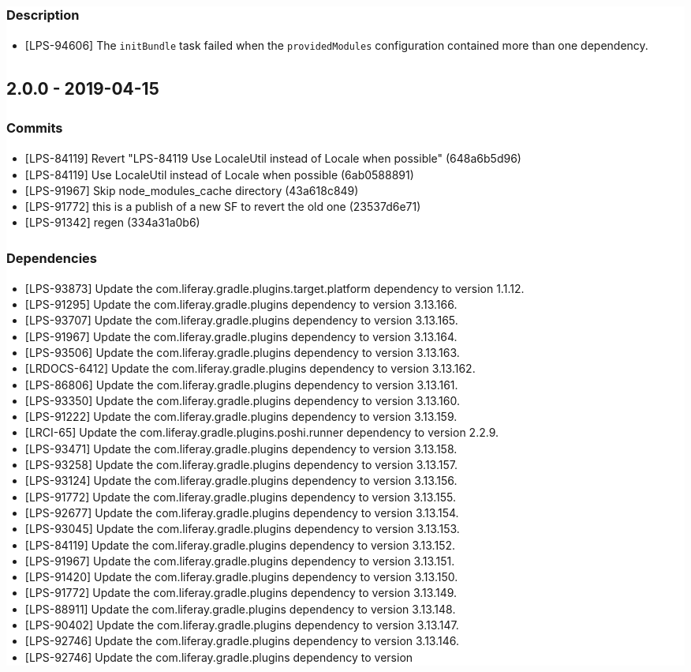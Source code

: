 ### Description
- [LPS-94606] The `initBundle` task failed when the `providedModules`
configuration contained more than one dependency.

## 2.0.0 - 2019-04-15

### Commits
- [LPS-84119] Revert "LPS-84119 Use LocaleUtil instead of Locale when possible"
(648a6b5d96)
- [LPS-84119] Use LocaleUtil instead of Locale when possible (6ab0588891)
- [LPS-91967] Skip node_modules_cache directory (43a618c849)
- [LPS-91772] this is a publish of a new SF to revert the old one (23537d6e71)
- [LPS-91342] regen (334a31a0b6)

### Dependencies
- [LPS-93873] Update the com.liferay.gradle.plugins.target.platform dependency
to version 1.1.12.
- [LPS-91295] Update the com.liferay.gradle.plugins dependency to version
3.13.166.
- [LPS-93707] Update the com.liferay.gradle.plugins dependency to version
3.13.165.
- [LPS-91967] Update the com.liferay.gradle.plugins dependency to version
3.13.164.
- [LPS-93506] Update the com.liferay.gradle.plugins dependency to version
3.13.163.
- [LRDOCS-6412] Update the com.liferay.gradle.plugins dependency to version
3.13.162.
- [LPS-86806] Update the com.liferay.gradle.plugins dependency to version
3.13.161.
- [LPS-93350] Update the com.liferay.gradle.plugins dependency to version
3.13.160.
- [LPS-91222] Update the com.liferay.gradle.plugins dependency to version
3.13.159.
- [LRCI-65] Update the com.liferay.gradle.plugins.poshi.runner dependency to
version 2.2.9.
- [LPS-93471] Update the com.liferay.gradle.plugins dependency to version
3.13.158.
- [LPS-93258] Update the com.liferay.gradle.plugins dependency to version
3.13.157.
- [LPS-93124] Update the com.liferay.gradle.plugins dependency to version
3.13.156.
- [LPS-91772] Update the com.liferay.gradle.plugins dependency to version
3.13.155.
- [LPS-92677] Update the com.liferay.gradle.plugins dependency to version
3.13.154.
- [LPS-93045] Update the com.liferay.gradle.plugins dependency to version
3.13.153.
- [LPS-84119] Update the com.liferay.gradle.plugins dependency to version
3.13.152.
- [LPS-91967] Update the com.liferay.gradle.plugins dependency to version
3.13.151.
- [LPS-91420] Update the com.liferay.gradle.plugins dependency to version
3.13.150.
- [LPS-91772] Update the com.liferay.gradle.plugins dependency to version
3.13.149.
- [LPS-88911] Update the com.liferay.gradle.plugins dependency to version
3.13.148.
- [LPS-90402] Update the com.liferay.gradle.plugins dependency to version
3.13.147.
- [LPS-92746] Update the com.liferay.gradle.plugins dependency to version
3.13.146.
- [LPS-92746] Update the com.liferay.gradle.plugins dependency to version